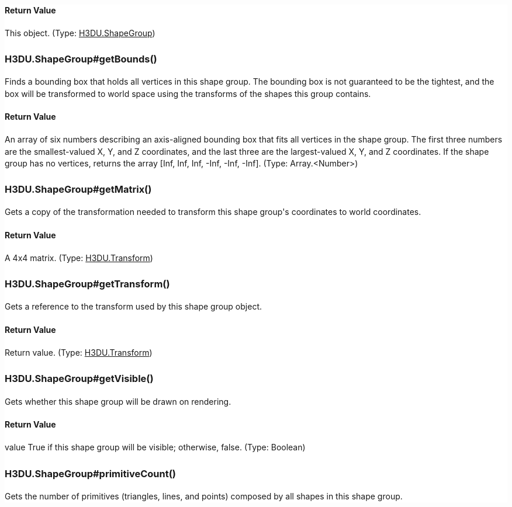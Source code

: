 #### Return Value

This object. (Type: <a href="H3DU_ShapeGroup.md">H3DU.ShapeGroup</a>)

### H3DU.ShapeGroup#getBounds() <a id='H3DU_ShapeGroup_H3DU_ShapeGroup_getBounds'></a>

Finds a bounding box that holds all vertices in this shape group.
 The bounding box is not guaranteed to be the
tightest, and the box will be transformed to world space
using the transforms of the shapes this group contains.

#### Return Value

An array of six numbers describing an
axis-aligned bounding box
that fits all vertices in the shape group. The first three numbers
are the smallest-valued X, Y, and Z coordinates, and the
last three are the largest-valued X, Y, and Z coordinates.
If the shape group has no vertices, returns the array [Inf, Inf, Inf, -Inf,
-Inf, -Inf]. (Type: Array.&lt;Number>)

### H3DU.ShapeGroup#getMatrix() <a id='H3DU_ShapeGroup_H3DU_ShapeGroup_getMatrix'></a>

Gets a copy of the transformation needed to transform
this shape group's coordinates to world coordinates.

#### Return Value

A 4x4 matrix. (Type: <a href="H3DU_Transform.md">H3DU.Transform</a>)

### H3DU.ShapeGroup#getTransform() <a id='H3DU_ShapeGroup_H3DU_ShapeGroup_getTransform'></a>

Gets a reference to the transform used by this shape group object.

#### Return Value

Return value. (Type: <a href="H3DU_Transform.md">H3DU.Transform</a>)

### H3DU.ShapeGroup#getVisible() <a id='H3DU_ShapeGroup_H3DU_ShapeGroup_getVisible'></a>

Gets whether this shape group will be drawn on rendering.

#### Return Value

value True if this shape group will be visible; otherwise, false. (Type: Boolean)

### H3DU.ShapeGroup#primitiveCount() <a id='H3DU_ShapeGroup_H3DU_ShapeGroup_primitiveCount'></a>

Gets the number of primitives (triangles, lines,
and points) composed by all shapes in this shape group.
